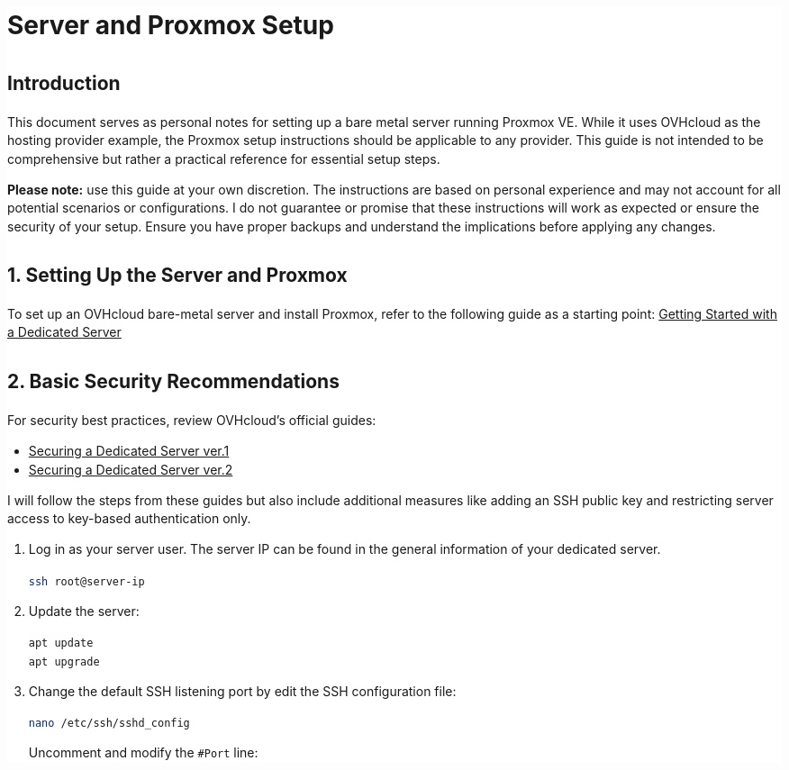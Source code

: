 # Server and Proxmox Setup

## Introduction

This document serves as personal notes for setting up a bare metal server running Proxmox VE. While it uses OVHcloud as the hosting provider example, the Proxmox setup instructions should be applicable to any provider. This guide is not intended to be comprehensive but rather a practical reference for essential setup steps.

**Please note:** use this guide at your own discretion. The instructions are based on personal experience and may not account for all potential scenarios or configurations. I do not guarantee or promise that these instructions will work as expected or ensure the security of your setup. Ensure you have proper backups and understand the implications before applying any changes.

## 1. Setting Up the Server and Proxmox

To set up an OVHcloud bare-metal server and install Proxmox, refer to the following guide as a starting point: [Getting Started with a Dedicated Server](https://support.us.ovhcloud.com/hc/en-us/articles/19309916819987-Getting-Started-with-a-Dedicated-Server)

## 2. Basic Security Recommendations

For security best practices, review OVHcloud’s official guides:

- [Securing a Dedicated Server ver.1](https://help.ovhcloud.com/csm/en-dedicated-servers-securing-server?id=kb_article_view&sysparm_article=KB0043988)
- [Securing a Dedicated Server ver.2](https://support.us.ovhcloud.com/hc/en-us/articles/4416199959955-Securing-a-Dedicated-Server)

I will follow the steps from these guides but also include additional measures like adding an SSH public key and restricting server access to key-based authentication only.

1. Log in as your server user. The server IP can be found in the general information of your dedicated server.

    ```bash
    ssh root@server-ip
    ```

2. Update the server:

    ```bash
    apt update
    apt upgrade
    ```

3. Change the default SSH listening port by edit the SSH configuration file:

    ```bash
    nano /etc/ssh/sshd_config
    ```

    Uncomment and modify the `#Port` line:
